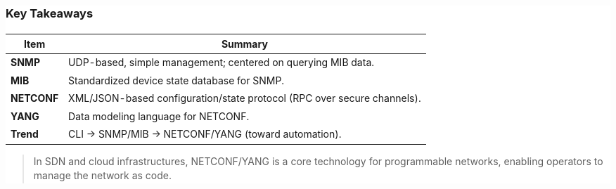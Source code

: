 ### Key Takeaways

| Item | Summary |
| --- | --- |
| **SNMP** | UDP-based, simple management; centered on querying MIB data. |
| **MIB** | Standardized device state database for SNMP. |
| **NETCONF** | XML/JSON-based configuration/state protocol (RPC over secure channels). |
| **YANG** | Data modeling language for NETCONF. |
| **Trend** | CLI → SNMP/MIB → NETCONF/YANG (toward automation). |

> In SDN and cloud infrastructures, NETCONF/YANG is a core technology for programmable networks, enabling operators to manage the network as code.
>
